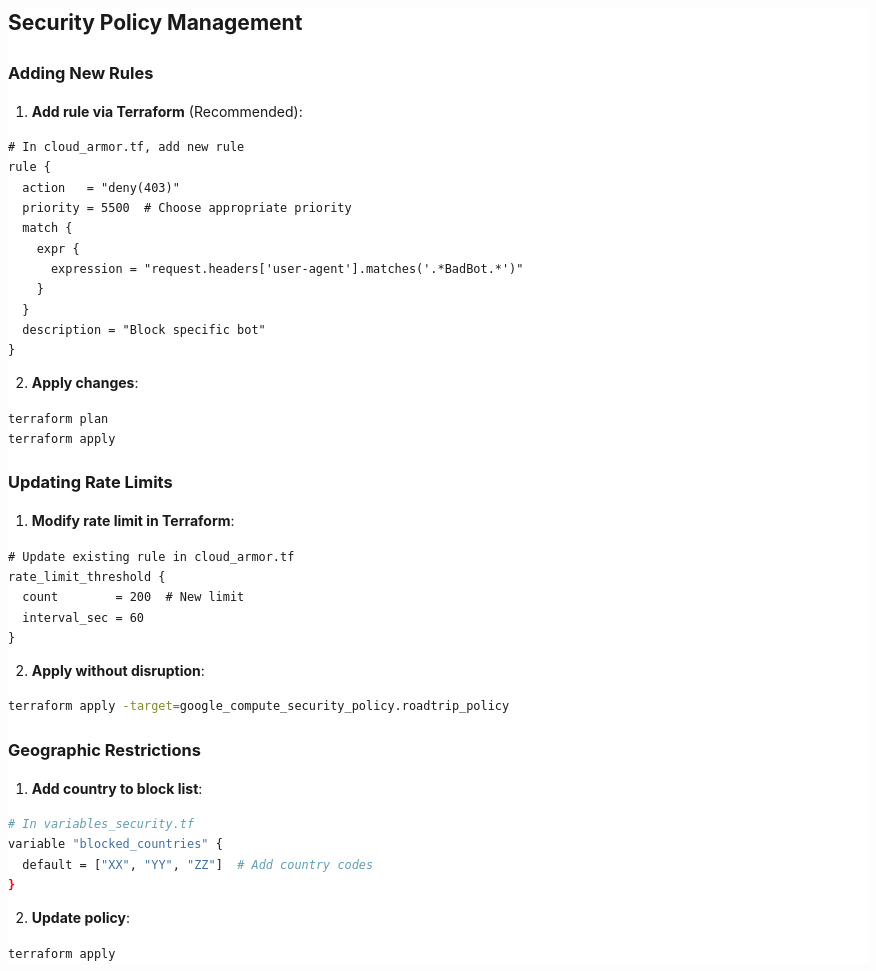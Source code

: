 ## Security Policy Management

### Adding New Rules

1. **Add rule via Terraform** (Recommended):
```hcl
# In cloud_armor.tf, add new rule
rule {
  action   = "deny(403)"
  priority = 5500  # Choose appropriate priority
  match {
    expr {
      expression = "request.headers['user-agent'].matches('.*BadBot.*')"
    }
  }
  description = "Block specific bot"
}
```

2. **Apply changes**:
```bash
terraform plan
terraform apply
```

### Updating Rate Limits

1. **Modify rate limit in Terraform**:
```hcl
# Update existing rule in cloud_armor.tf
rate_limit_threshold {
  count        = 200  # New limit
  interval_sec = 60
}
```

2. **Apply without disruption**:
```bash
terraform apply -target=google_compute_security_policy.roadtrip_policy
```

### Geographic Restrictions

1. **Add country to block list**:
```bash
# In variables_security.tf
variable "blocked_countries" {
  default = ["XX", "YY", "ZZ"]  # Add country codes
}
```

2. **Update policy**:
```bash
terraform apply
```
